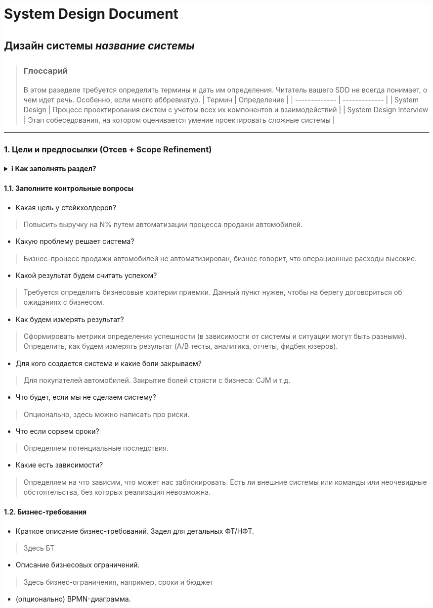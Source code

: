 # System Design Document
## Дизайн системы <i>название системы</i>
    
> ### Глоссарий
> В этом разеделе требуется определить термины и дать им определения. Читатель вашего SDD не всегда понимает, о чем идет речь. Особенно, если много аббревиатур.
> | Термин  | Определение |
> | ------------- | ------------- |
> | System Design  |  Процесс проектирования систем с учетом всех их компонентов и взаимодействий  |
> | System Design Interview  | Этап собеседования, на котором оценивается умение проектировать сложные системы  |

---

### 1. Цели и предпосылки (Отсев + Scope Refinement)

<details><summary><strong>ℹ️ Как заполнять раздел?</strong></summary></details>

#### 1.1. Заполните контрольные вопросы

- Какая цель у стейкхолдеров?
> Повысить выручку на N% путем автоматизации процесса продажи автомобилей.
- Какую проблему решает система?
> Бизнес-процесс продажи автомобилей не автоматизирован, бизнес говорит, что операционные расходы высокие.
- Какой результат будем считать успехом?
> Требуется определить бизнесовые критерии приемки. Данный пункт нужен, чтобы на берегу договориться об ожиданиях с бизнесом.
- Как будем измерять результат?
> Сформировать метрики определения успешности (в зависимости от системы и ситуации могут быть разными). Определить, как будем измерять результат (A/B тесты, аналитика, отчеты, фидбек юзеров).
- Для кого создается система и какие боли закрываем?
> Для покупателей автомобилей. Закрытие болей стрясти с бизнеса: CJM и т.д.
- Что будет, если мы не сделаем систему? 
> Опционально, здесь можно написать про риски.
- Что если сорвем сроки?
> Определяем потенциальные последствия.
- Какие есть зависимости?
> Определяем на что зависим, что может нас заблокировать. Есть ли внешние системы или команды или неочевидные обстоятельства, без которых реализация невозможна.


#### 1.2. Бизнес-требования 

- Краткое описание бизнес-требований. Задел для детальных ФТ/НФТ.
> Здесь БТ
- Описание бизнесовых ограничений.
> Здесь бизнес-ограничения, например, сроки и бюджет
- (опционально) BPMN-диаграмма.
